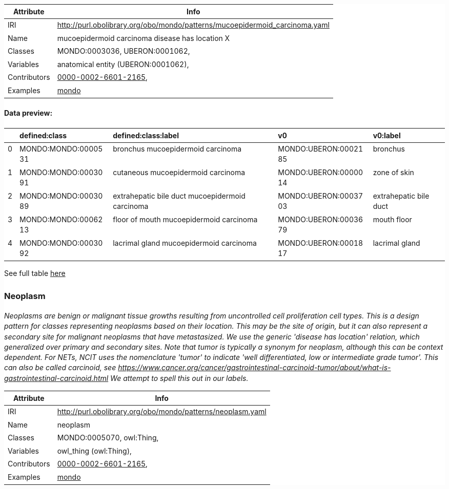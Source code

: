 | Attribute | Info |
|----------|----------|
| IRI | http://purl.obolibrary.org/obo/mondo/patterns/mucoepidermoid_carcinoma.yaml |
| Name | mucoepidermoid carcinoma disease has location X |
| Classes | MONDO:0003036, UBERON:0001062,  |
| Variables | anatomical entity (UBERON:0001062),  |
| Contributors | [0000-0002-6601-2165](https://orcid.org/0000-0002-6601-2165),  |
| Examples | [mondo](https://github.com/monarch-initiative/mondo/blob/master/src/patterns/data/matches/mucoepidermoid_carcinoma.tsv) |

#### Data preview: 
|    | defined:class                                | defined:class:label                             | v0                                            | v0:label               |
|---:|:---------------------------------------------|:------------------------------------------------|:----------------------------------------------|:-----------------------|
|  0 | MONDO:MONDO:0000531 | bronchus mucoepidermoid carcinoma               | MONDO:UBERON:0002185 | bronchus               |
|  1 | MONDO:MONDO:0003091 | cutaneous mucoepidermoid carcinoma              | MONDO:UBERON:0000014 | zone of skin           |
|  2 | MONDO:MONDO:0003089 | extrahepatic bile duct mucoepidermoid carcinoma | MONDO:UBERON:0003703 | extrahepatic bile duct |
|  3 | MONDO:MONDO:0006213 | floor of mouth mucoepidermoid carcinoma         | MONDO:UBERON:0003679 | mouth floor            |
|  4 | MONDO:MONDO:0003092 | lacrimal gland mucoepidermoid carcinoma         | MONDO:UBERON:0001817 | lacrimal gland         |
See full table [here]([mondo](https://github.com/monarch-initiative/mondo/blob/master/src/patterns/data/matches/mucoepidermoid_carcinoma.tsv))
### Neoplasm
*Neoplasms are benign or malignant tissue growths resulting from uncontrolled cell proliferation cell types.
This is a design pattern for classes representing neoplasms based on their location. This may be the site of origin, but it can also represent a secondary site for malignant neoplasms that have metastasized.
We use the generic 'disease has location' relation, which generalized over primary and secondary sites.
Note that tumor is typically a synonym for neoplasm, although this can be context dependent. For NETs, NCIT uses the nomenclature 'tumor' to indicate 'well differentiated, low or intermediate grade tumor'. This can also be called carcinoid, see https://www.cancer.org/cancer/gastrointestinal-carcinoid-tumor/about/what-is-gastrointestinal-carcinoid.html We attempt to spell this out in our labels.*

| Attribute | Info |
|----------|----------|
| IRI | http://purl.obolibrary.org/obo/mondo/patterns/neoplasm.yaml |
| Name | neoplasm |
| Classes | MONDO:0005070, owl:Thing,  |
| Variables | owl_thing (owl:Thing),  |
| Contributors | [0000-0002-6601-2165](https://orcid.org/0000-0002-6601-2165),  |
| Examples | [mondo](https://github.com/monarch-initiative/mondo/blob/master/src/patterns/data/matches/neoplasm.tsv) |
